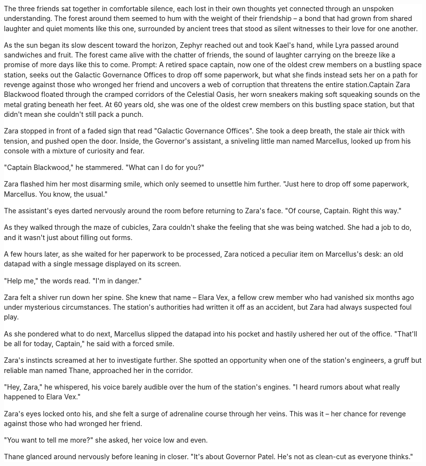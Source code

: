 The three friends sat together in comfortable silence, each lost in their own thoughts yet connected through an unspoken understanding. The forest around them seemed to hum with the weight of their friendship – a bond that had grown from shared laughter and quiet moments like this one, surrounded by ancient trees that stood as silent witnesses to their love for one another.

As the sun began its slow descent toward the horizon, Zephyr reached out and took Kael's hand, while Lyra passed around sandwiches and fruit. The forest came alive with the chatter of friends, the sound of laughter carrying on the breeze like a promise of more days like this to come.<end>
Prompt: A retired space captain, now one of the oldest crew members on a bustling space station, seeks out the Galactic Governance Offices to drop off some paperwork, but what she finds instead sets her on a path for revenge against those who wronged her friend and uncovers a web of corruption that threatens the entire station.<start>Captain Zara Blackwood floated through the cramped corridors of the Celestial Oasis, her worn sneakers making soft squeaking sounds on the metal grating beneath her feet. At 60 years old, she was one of the oldest crew members on this bustling space station, but that didn't mean she couldn't still pack a punch.

Zara stopped in front of a faded sign that read "Galactic Governance Offices". She took a deep breath, the stale air thick with tension, and pushed open the door. Inside, the Governor's assistant, a sniveling little man named Marcellus, looked up from his console with a mixture of curiosity and fear.

"Captain Blackwood," he stammered. "What can I do for you?"

Zara flashed him her most disarming smile, which only seemed to unsettle him further. "Just here to drop off some paperwork, Marcellus. You know, the usual."

The assistant's eyes darted nervously around the room before returning to Zara's face. "Of course, Captain. Right this way."

As they walked through the maze of cubicles, Zara couldn't shake the feeling that she was being watched. She had a job to do, and it wasn't just about filling out forms.

A few hours later, as she waited for her paperwork to be processed, Zara noticed a peculiar item on Marcellus's desk: an old datapad with a single message displayed on its screen.

"Help me," the words read. "I'm in danger."

Zara felt a shiver run down her spine. She knew that name – Elara Vex, a fellow crew member who had vanished six months ago under mysterious circumstances. The station's authorities had written it off as an accident, but Zara had always suspected foul play.

As she pondered what to do next, Marcellus slipped the datapad into his pocket and hastily ushered her out of the office. "That'll be all for today, Captain," he said with a forced smile.

Zara's instincts screamed at her to investigate further. She spotted an opportunity when one of the station's engineers, a gruff but reliable man named Thane, approached her in the corridor.

"Hey, Zara," he whispered, his voice barely audible over the hum of the station's engines. "I heard rumors about what really happened to Elara Vex."

Zara's eyes locked onto his, and she felt a surge of adrenaline course through her veins. This was it – her chance for revenge against those who had wronged her friend.

"You want to tell me more?" she asked, her voice low and even.

Thane glanced around nervously before leaning in closer. "It's about Governor Patel. He's not as clean-cut as everyone thinks."

